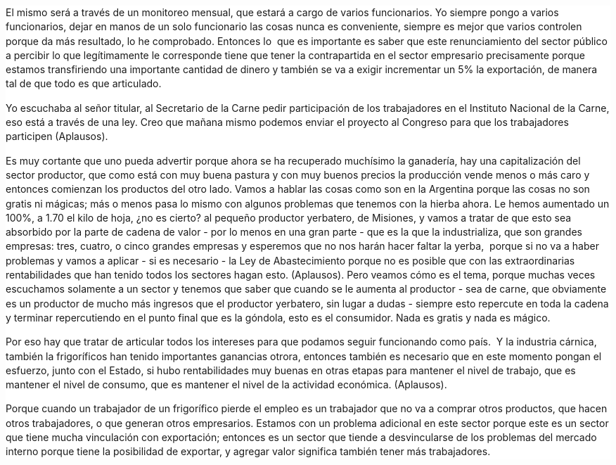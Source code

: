 
El mismo será a través de un monitoreo mensual, que estará a cargo de
varios funcionarios. Yo siempre pongo a varios funcionarios, dejar en
manos de un solo funcionario las cosas nunca es conveniente, siempre es
mejor que varios controlen porque da más resultado, lo he comprobado.
Entonces lo  que es importante es saber que este renunciamiento del
sector público a percibir lo que legítimamente le corresponde tiene que
tener la contrapartida en el sector empresario precisamente porque
estamos transfiriendo una importante cantidad de dinero y también se va
a exigir incrementar un 5% la exportación, de manera tal de que todo es
que articulado.

Yo escuchaba al señor titular, al Secretario de la Carne pedir
participación de los trabajadores en el Instituto Nacional de la Carne,
eso está a través de una ley. Creo que mañana mismo podemos enviar el
proyecto al Congreso para que los trabajadores participen (Aplausos).

Es muy cortante que uno pueda advertir porque ahora se ha recuperado
muchísimo la ganadería, hay una capitalización del sector productor, que
como está con muy buena pastura y con muy buenos precios la producción
vende menos o más caro y entonces comienzan los productos del otro lado.
Vamos a hablar las cosas como son en la Argentina porque las cosas no
son gratis ni mágicas; más o menos pasa lo mismo con algunos problemas
que tenemos con la hierba ahora. Le hemos aumentado un 100%, a 1.70 el
kilo de hoja, ¿no es cierto? al pequeño productor yerbatero, de
Misiones, y vamos a tratar de que esto sea absorbido por la parte de
cadena de valor - por lo menos en una gran parte - que es la que la
industrializa, que son grandes empresas: tres, cuatro, o cinco grandes
empresas y esperemos que no nos harán hacer faltar la yerba,  porque si
no va a haber problemas y vamos a aplicar - si es necesario - la Ley de
Abastecimiento porque no es posible que con las extraordinarias
rentabilidades que han tenido todos los sectores hagan esto. (Aplausos).
Pero veamos cómo es el tema, porque muchas veces escuchamos solamente a
un sector y tenemos que saber que cuando se le aumenta al productor -
sea de carne, que obviamente es un productor de mucho más ingresos que
el productor yerbatero, sin lugar a dudas - siempre esto repercute en
toda la cadena y terminar repercutiendo en el punto final que es la
góndola, esto es el consumidor. Nada es gratis y nada es mágico.

Por eso hay que tratar de articular todos los intereses para que podamos
seguir funcionando como país.  Y la industria cárnica, también la
frigoríficos han tenido importantes ganancias otrora, entonces también
es necesario que en este momento pongan el esfuerzo, junto con el
Estado, si hubo rentabilidades muy buenas en otras etapas para mantener
el nivel de trabajo, que es mantener el nivel de consumo, que es
mantener el nivel de la actividad económica. (Aplausos).

Porque cuando un trabajador de un frigorífico pierde el empleo es un
trabajador que no va a comprar otros productos, que hacen otros
trabajadores, o que generan otros empresarios. Estamos con un problema
adicional en este sector porque este es un sector que tiene mucha
vinculación con exportación; entonces es un sector que tiende a
desvincularse de los problemas del mercado interno porque tiene la
posibilidad de exportar, y agregar valor significa también tener más
trabajadores.
